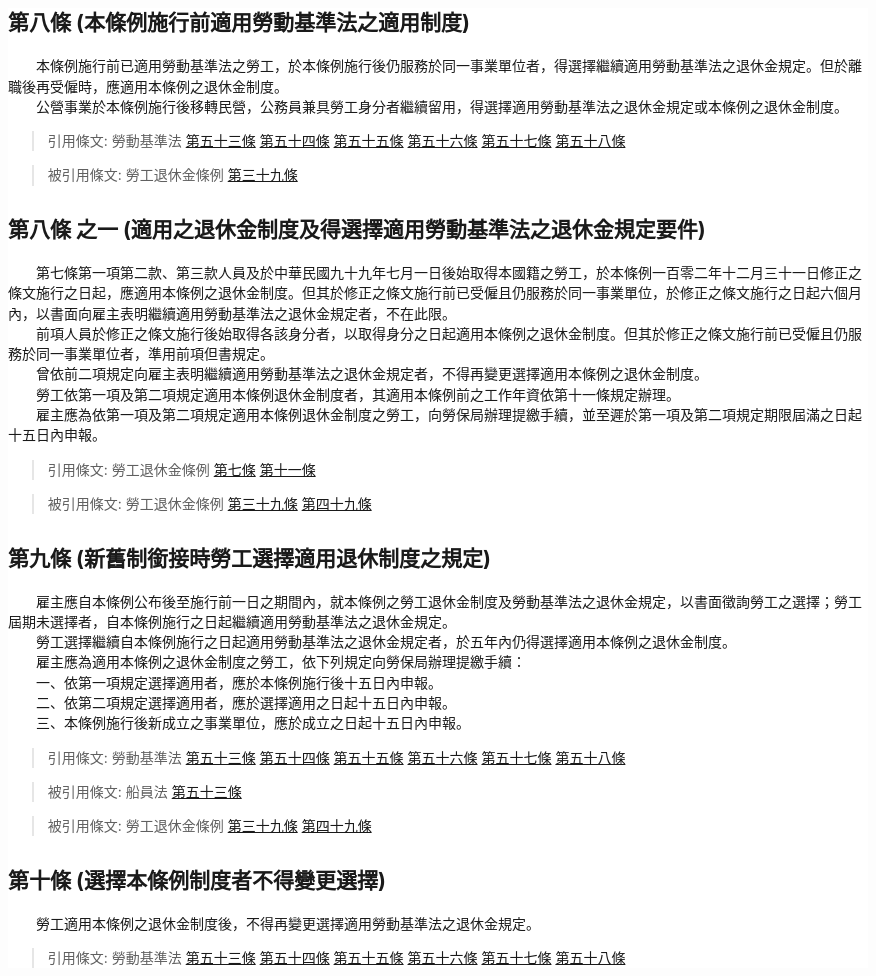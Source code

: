 

第八條 (本條例施行前適用勞動基準法之適用制度)
---------------------------------------------
　　本條例施行前已適用勞動基準法之勞工，於本條例施行後仍服務於同一事業單位者，得選擇繼續適用勞動基準法之退休金規定。但於離職後再受僱時，應適用本條例之退休金制度。  
　　公營事業於本條例施行後移轉民營，公務員兼具勞工身分者繼續留用，得選擇適用勞動基準法之退休金規定或本條例之退休金制度。  
> 引用條文: 勞動基準法 [第五十三條](../../勞動人力/勞動基準/勞動基準法.md#第五十三條-勞工自請退休之情形) [第五十四條](../../勞動人力/勞動基準/勞動基準法.md#第五十四條-強制退休之情形) [第五十五條](../../勞動人力/勞動基準/勞動基準法.md#第五十五條-退休金之給與標準) [第五十六條](../../勞動人力/勞動基準/勞動基準法.md#第五十六條-勞工退休準備金) [第五十七條](../../勞動人力/勞動基準/勞動基準法.md#第五十七條-勞工年資之計算) [第五十八條](../../勞動人力/勞動基準/勞動基準法.md#第五十八條-退休金之請領時效及其權利不得讓與、抵銷、扣押或供擔保)

> 被引用條文: 勞工退休金條例 [第三十九條](../../勞動人力/勞工福利/勞工退休金條例.md#第三十九條-年金保險制準用個人退休金專戶制之相關規定)



第八條 之一 (適用之退休金制度及得選擇適用勞動基準法之退休金規定要件)
--------------------------------------------------------------------
　　第七條第一項第二款、第三款人員及於中華民國九十九年七月一日後始取得本國籍之勞工，於本條例一百零二年十二月三十一日修正之條文施行之日起，應適用本條例之退休金制度。但其於修正之條文施行前已受僱且仍服務於同一事業單位，於修正之條文施行之日起六個月內，以書面向雇主表明繼續適用勞動基準法之退休金規定者，不在此限。  
　　前項人員於修正之條文施行後始取得各該身分者，以取得身分之日起適用本條例之退休金制度。但其於修正之條文施行前已受僱且仍服務於同一事業單位者，準用前項但書規定。  
　　曾依前二項規定向雇主表明繼續適用勞動基準法之退休金規定者，不得再變更選擇適用本條例之退休金制度。  
　　勞工依第一項及第二項規定適用本條例退休金制度者，其適用本條例前之工作年資依第十一條規定辦理。  
　　雇主應為依第一項及第二項規定適用本條例退休金制度之勞工，向勞保局辦理提繳手續，並至遲於第一項及第二項規定期限屆滿之日起十五日內申報。  
> 引用條文: 勞工退休金條例 [第七條](../../勞動人力/勞工福利/勞工退休金條例.md#第七條-適用對象) [第十一條](../../勞動人力/勞工福利/勞工退休金條例.md#第十一條-工作年資之保留)

> 被引用條文: 勞工退休金條例 [第三十九條](../../勞動人力/勞工福利/勞工退休金條例.md#第三十九條-年金保險制準用個人退休金專戶制之相關規定) [第四十九條](../../勞動人力/勞工福利/勞工退休金條例.md#第四十九條-罰則)



第九條 (新舊制銜接時勞工選擇適用退休制度之規定)
-----------------------------------------------
　　雇主應自本條例公布後至施行前一日之期間內，就本條例之勞工退休金制度及勞動基準法之退休金規定，以書面徵詢勞工之選擇；勞工屆期未選擇者，自本條例施行之日起繼續適用勞動基準法之退休金規定。  
　　勞工選擇繼續自本條例施行之日起適用勞動基準法之退休金規定者，於五年內仍得選擇適用本條例之退休金制度。  
　　雇主應為適用本條例之退休金制度之勞工，依下列規定向勞保局辦理提繳手續：  
　　一、依第一項規定選擇適用者，應於本條例施行後十五日內申報。  
　　二、依第二項規定選擇適用者，應於選擇適用之日起十五日內申報。  
　　三、本條例施行後新成立之事業單位，應於成立之日起十五日內申報。  
> 引用條文: 勞動基準法 [第五十三條](../../勞動人力/勞動基準/勞動基準法.md#第五十三條-勞工自請退休之情形) [第五十四條](../../勞動人力/勞動基準/勞動基準法.md#第五十四條-強制退休之情形) [第五十五條](../../勞動人力/勞動基準/勞動基準法.md#第五十五條-退休金之給與標準) [第五十六條](../../勞動人力/勞動基準/勞動基準法.md#第五十六條-勞工退休準備金) [第五十七條](../../勞動人力/勞動基準/勞動基準法.md#第五十七條-勞工年資之計算) [第五十八條](../../勞動人力/勞動基準/勞動基準法.md#第五十八條-退休金之請領時效及其權利不得讓與、抵銷、扣押或供擔保)

> 被引用條文: 船員法 [第五十三條](../../交通建設/海運/船員法.md#第五十三條-退休金制度)

> 被引用條文: 勞工退休金條例 [第三十九條](../../勞動人力/勞工福利/勞工退休金條例.md#第三十九條-年金保險制準用個人退休金專戶制之相關規定) [第四十九條](../../勞動人力/勞工福利/勞工退休金條例.md#第四十九條-罰則)



第十條 (選擇本條例制度者不得變更選擇)
-------------------------------------
　　勞工適用本條例之退休金制度後，不得再變更選擇適用勞動基準法之退休金規定。  
> 引用條文: 勞動基準法 [第五十三條](../../勞動人力/勞動基準/勞動基準法.md#第五十三條-勞工自請退休之情形) [第五十四條](../../勞動人力/勞動基準/勞動基準法.md#第五十四條-強制退休之情形) [第五十五條](../../勞動人力/勞動基準/勞動基準法.md#第五十五條-退休金之給與標準) [第五十六條](../../勞動人力/勞動基準/勞動基準法.md#第五十六條-勞工退休準備金) [第五十七條](../../勞動人力/勞動基準/勞動基準法.md#第五十七條-勞工年資之計算) [第五十八條](../../勞動人力/勞動基準/勞動基準法.md#第五十八條-退休金之請領時效及其權利不得讓與、抵銷、扣押或供擔保)
